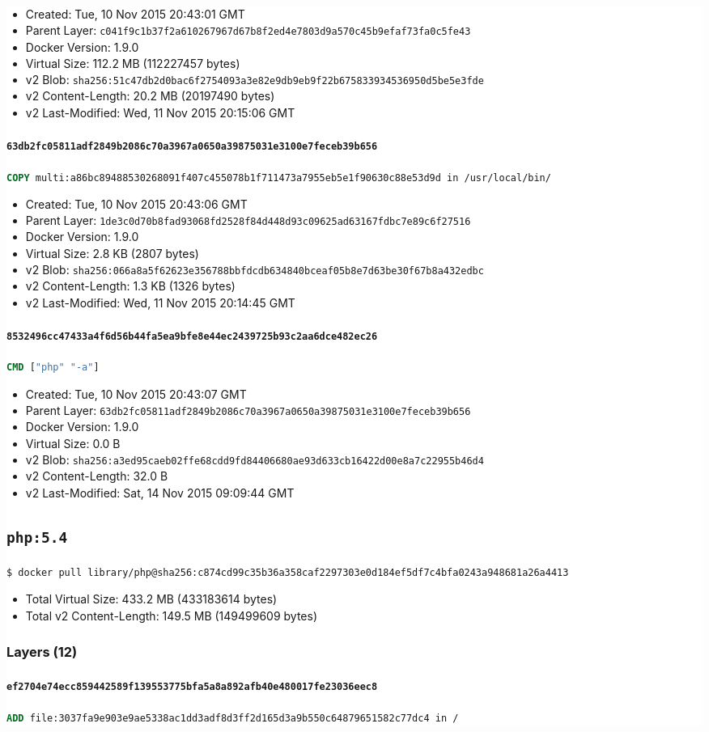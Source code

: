 -	Created: Tue, 10 Nov 2015 20:43:01 GMT
-	Parent Layer: `c041f9c1b37f2a610267967d67b8f2ed4e7803d9a570c45b9efaf73fa0c5fe43`
-	Docker Version: 1.9.0
-	Virtual Size: 112.2 MB (112227457 bytes)
-	v2 Blob: `sha256:51c47db2d0bac6f2754093a3e82e9db9eb9f22b675833934536950d5be5e3fde`
-	v2 Content-Length: 20.2 MB (20197490 bytes)
-	v2 Last-Modified: Wed, 11 Nov 2015 20:15:06 GMT

#### `63db2fc05811adf2849b2086c70a3967a0650a39875031e3100e7feceb39b656`

```dockerfile
COPY multi:a86bc89488530268091f407c455078b1f711473a7955eb5e1f90630c88e53d9d in /usr/local/bin/
```

-	Created: Tue, 10 Nov 2015 20:43:06 GMT
-	Parent Layer: `1de3c0d70b8fad93068fd2528f84d448d93c09625ad63167fdbc7e89c6f27516`
-	Docker Version: 1.9.0
-	Virtual Size: 2.8 KB (2807 bytes)
-	v2 Blob: `sha256:066a8a5f62623e356788bbfdcdb634840bceaf05b8e7d63be30f67b8a432edbc`
-	v2 Content-Length: 1.3 KB (1326 bytes)
-	v2 Last-Modified: Wed, 11 Nov 2015 20:14:45 GMT

#### `8532496cc47433a4f6d56b44fa5ea9bfe8e44ec2439725b93c2aa6dce482ec26`

```dockerfile
CMD ["php" "-a"]
```

-	Created: Tue, 10 Nov 2015 20:43:07 GMT
-	Parent Layer: `63db2fc05811adf2849b2086c70a3967a0650a39875031e3100e7feceb39b656`
-	Docker Version: 1.9.0
-	Virtual Size: 0.0 B
-	v2 Blob: `sha256:a3ed95caeb02ffe68cdd9fd84406680ae93d633cb16422d00e8a7c22955b46d4`
-	v2 Content-Length: 32.0 B
-	v2 Last-Modified: Sat, 14 Nov 2015 09:09:44 GMT

## `php:5.4`

```console
$ docker pull library/php@sha256:c874cd99c35b36a358caf2297303e0d184ef5df7c4bfa0243a948681a26a4413
```

-	Total Virtual Size: 433.2 MB (433183614 bytes)
-	Total v2 Content-Length: 149.5 MB (149499609 bytes)

### Layers (12)

#### `ef2704e74ecc859442589f139553775bfa5a8a892afb40e480017fe23036eec8`

```dockerfile
ADD file:3037fa9e903e9ae5338ac1dd3adf8d3ff2d165d3a9b550c64879651582c77dc4 in /
```
